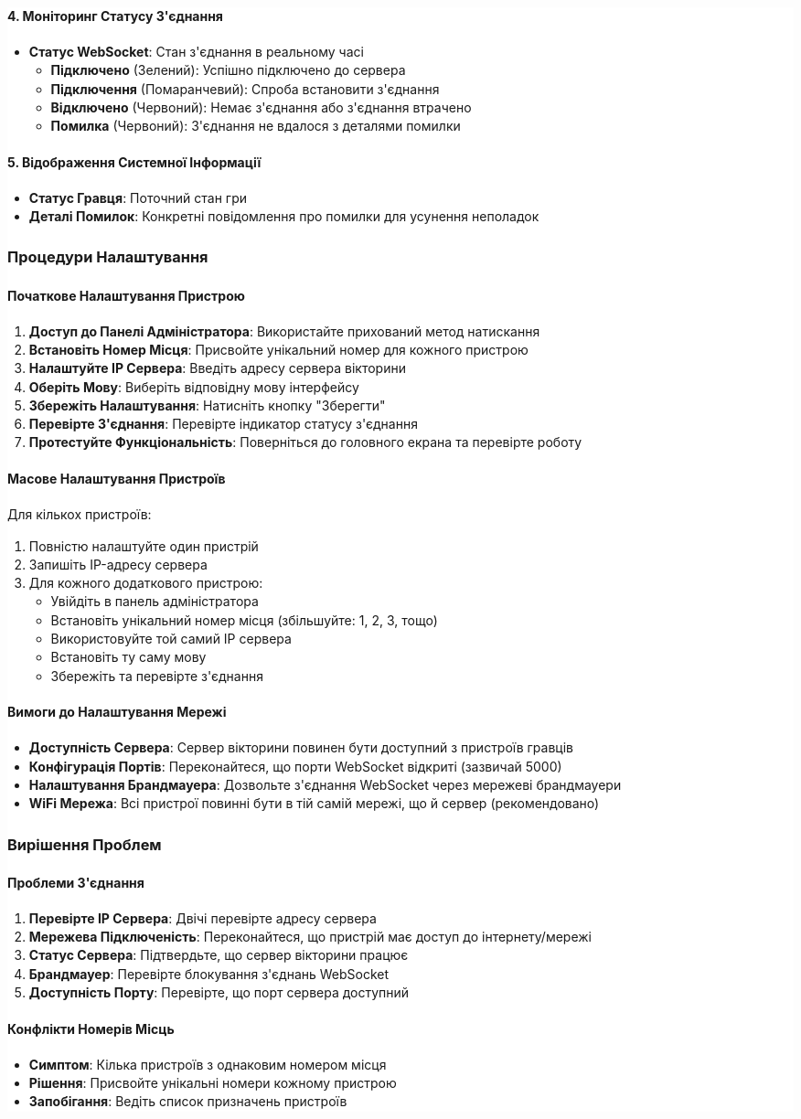 #### 4. Моніторинг Статусу З'єднання
- **Статус WebSocket**: Стан з'єднання в реальному часі
  - **Підключено** (Зелений): Успішно підключено до сервера
  - **Підключення** (Помаранчевий): Спроба встановити з'єднання
  - **Відключено** (Червоний): Немає з'єднання або з'єднання втрачено
  - **Помилка** (Червоний): З'єднання не вдалося з деталями помилки

#### 5. Відображення Системної Інформації
- **Статус Гравця**: Поточний стан гри
- **Деталі Помилок**: Конкретні повідомлення про помилки для усунення неполадок

### Процедури Налаштування

#### Початкове Налаштування Пристрою
1. **Доступ до Панелі Адміністратора**: Використайте прихований метод натискання
2. **Встановіть Номер Місця**: Присвойте унікальний номер для кожного пристрою
3. **Налаштуйте IP Сервера**: Введіть адресу сервера вікторини
4. **Оберіть Мову**: Виберіть відповідну мову інтерфейсу
5. **Збережіть Налаштування**: Натисніть кнопку "Зберегти"
6. **Перевірте З'єднання**: Перевірте індикатор статусу з'єднання
7. **Протестуйте Функціональність**: Поверніться до головного екрана та перевірте роботу

#### Масове Налаштування Пристроїв
Для кількох пристроїв:
1. Повністю налаштуйте один пристрій
2. Запишіть IP-адресу сервера
3. Для кожного додаткового пристрою:
   - Увійдіть в панель адміністратора
   - Встановіть унікальний номер місця (збільшуйте: 1, 2, 3, тощо)
   - Використовуйте той самий IP сервера
   - Встановіть ту саму мову
   - Збережіть та перевірте з'єднання

#### Вимоги до Налаштування Мережі
- **Доступність Сервера**: Сервер вікторини повинен бути доступний з пристроїв гравців
- **Конфігурація Портів**: Переконайтеся, що порти WebSocket відкриті (зазвичай 5000)
- **Налаштування Брандмауера**: Дозвольте з'єднання WebSocket через мережеві брандмауери
- **WiFi Мережа**: Всі пристрої повинні бути в тій самій мережі, що й сервер (рекомендовано)

### Вирішення Проблем

#### Проблеми З'єднання
1. **Перевірте IP Сервера**: Двічі перевірте адресу сервера
2. **Мережева Підключеність**: Переконайтеся, що пристрій має доступ до інтернету/мережі
3. **Статус Сервера**: Підтвердьте, що сервер вікторини працює
4. **Брандмауер**: Перевірте блокування з'єднань WebSocket
5. **Доступність Порту**: Перевірте, що порт сервера доступний

#### Конфлікти Номерів Місць
- **Симптом**: Кілька пристроїв з однаковим номером місця
- **Рішення**: Присвойте унікальні номери кожному пристрою
- **Запобігання**: Ведіть список призначень пристроїв
